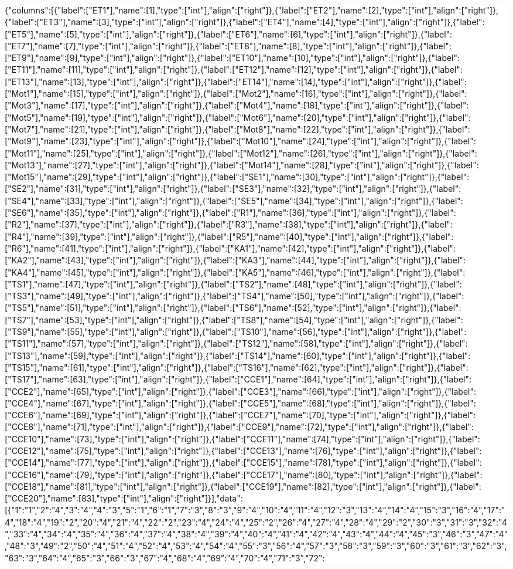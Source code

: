 {"columns":[{"label":["ET1"],"name":[1],"type":["int"],"align":["right"]},{"label":["ET2"],"name":[2],"type":["int"],"align":["right"]},{"label":["ET3"],"name":[3],"type":["int"],"align":["right"]},{"label":["ET4"],"name":[4],"type":["int"],"align":["right"]},{"label":["ET5"],"name":[5],"type":["int"],"align":["right"]},{"label":["ET6"],"name":[6],"type":["int"],"align":["right"]},{"label":["ET7"],"name":[7],"type":["int"],"align":["right"]},{"label":["ET8"],"name":[8],"type":["int"],"align":["right"]},{"label":["ET9"],"name":[9],"type":["int"],"align":["right"]},{"label":["ET10"],"name":[10],"type":["int"],"align":["right"]},{"label":["ET11"],"name":[11],"type":["int"],"align":["right"]},{"label":["ET12"],"name":[12],"type":["int"],"align":["right"]},{"label":["ET13"],"name":[13],"type":["int"],"align":["right"]},{"label":["ET14"],"name":[14],"type":["int"],"align":["right"]},{"label":["Mot1"],"name":[15],"type":["int"],"align":["right"]},{"label":["Mot2"],"name":[16],"type":["int"],"align":["right"]},{"label":["Mot3"],"name":[17],"type":["int"],"align":["right"]},{"label":["Mot4"],"name":[18],"type":["int"],"align":["right"]},{"label":["Mot5"],"name":[19],"type":["int"],"align":["right"]},{"label":["Mot6"],"name":[20],"type":["int"],"align":["right"]},{"label":["Mot7"],"name":[21],"type":["int"],"align":["right"]},{"label":["Mot8"],"name":[22],"type":["int"],"align":["right"]},{"label":["Mot9"],"name":[23],"type":["int"],"align":["right"]},{"label":["Mot10"],"name":[24],"type":["int"],"align":["right"]},{"label":["Mot11"],"name":[25],"type":["int"],"align":["right"]},{"label":["Mot12"],"name":[26],"type":["int"],"align":["right"]},{"label":["Mot13"],"name":[27],"type":["int"],"align":["right"]},{"label":["Mot14"],"name":[28],"type":["int"],"align":["right"]},{"label":["Mot15"],"name":[29],"type":["int"],"align":["right"]},{"label":["SE1"],"name":[30],"type":["int"],"align":["right"]},{"label":["SE2"],"name":[31],"type":["int"],"align":["right"]},{"label":["SE3"],"name":[32],"type":["int"],"align":["right"]},{"label":["SE4"],"name":[33],"type":["int"],"align":["right"]},{"label":["SE5"],"name":[34],"type":["int"],"align":["right"]},{"label":["SE6"],"name":[35],"type":["int"],"align":["right"]},{"label":["R1"],"name":[36],"type":["int"],"align":["right"]},{"label":["R2"],"name":[37],"type":["int"],"align":["right"]},{"label":["R3"],"name":[38],"type":["int"],"align":["right"]},{"label":["R4"],"name":[39],"type":["int"],"align":["right"]},{"label":["R5"],"name":[40],"type":["int"],"align":["right"]},{"label":["R6"],"name":[41],"type":["int"],"align":["right"]},{"label":["KA1"],"name":[42],"type":["int"],"align":["right"]},{"label":["KA2"],"name":[43],"type":["int"],"align":["right"]},{"label":["KA3"],"name":[44],"type":["int"],"align":["right"]},{"label":["KA4"],"name":[45],"type":["int"],"align":["right"]},{"label":["KA5"],"name":[46],"type":["int"],"align":["right"]},{"label":["TS1"],"name":[47],"type":["int"],"align":["right"]},{"label":["TS2"],"name":[48],"type":["int"],"align":["right"]},{"label":["TS3"],"name":[49],"type":["int"],"align":["right"]},{"label":["TS4"],"name":[50],"type":["int"],"align":["right"]},{"label":["TS5"],"name":[51],"type":["int"],"align":["right"]},{"label":["TS6"],"name":[52],"type":["int"],"align":["right"]},{"label":["TS7"],"name":[53],"type":["int"],"align":["right"]},{"label":["TS8"],"name":[54],"type":["int"],"align":["right"]},{"label":["TS9"],"name":[55],"type":["int"],"align":["right"]},{"label":["TS10"],"name":[56],"type":["int"],"align":["right"]},{"label":["TS11"],"name":[57],"type":["int"],"align":["right"]},{"label":["TS12"],"name":[58],"type":["int"],"align":["right"]},{"label":["TS13"],"name":[59],"type":["int"],"align":["right"]},{"label":["TS14"],"name":[60],"type":["int"],"align":["right"]},{"label":["TS15"],"name":[61],"type":["int"],"align":["right"]},{"label":["TS16"],"name":[62],"type":["int"],"align":["right"]},{"label":["TS17"],"name":[63],"type":["int"],"align":["right"]},{"label":["CCE1"],"name":[64],"type":["int"],"align":["right"]},{"label":["CCE2"],"name":[65],"type":["int"],"align":["right"]},{"label":["CCE3"],"name":[66],"type":["int"],"align":["right"]},{"label":["CCE4"],"name":[67],"type":["int"],"align":["right"]},{"label":["CCE5"],"name":[68],"type":["int"],"align":["right"]},{"label":["CCE6"],"name":[69],"type":["int"],"align":["right"]},{"label":["CCE7"],"name":[70],"type":["int"],"align":["right"]},{"label":["CCE8"],"name":[71],"type":["int"],"align":["right"]},{"label":["CCE9"],"name":[72],"type":["int"],"align":["right"]},{"label":["CCE10"],"name":[73],"type":["int"],"align":["right"]},{"label":["CCE11"],"name":[74],"type":["int"],"align":["right"]},{"label":["CCE12"],"name":[75],"type":["int"],"align":["right"]},{"label":["CCE13"],"name":[76],"type":["int"],"align":["right"]},{"label":["CCE14"],"name":[77],"type":["int"],"align":["right"]},{"label":["CCE15"],"name":[78],"type":["int"],"align":["right"]},{"label":["CCE16"],"name":[79],"type":["int"],"align":["right"]},{"label":["CCE17"],"name":[80],"type":["int"],"align":["right"]},{"label":["CCE18"],"name":[81],"type":["int"],"align":["right"]},{"label":["CCE19"],"name":[82],"type":["int"],"align":["right"]},{"label":["CCE20"],"name":[83],"type":["int"],"align":["right"]}],"data":[{"1":"1","2":"4","3":"4","4":"3","5":"1","6":"1","7":"3","8":"3","9":"4","10":"4","11":"4","12":"3","13":"4","14":"4","15":"3","16":"4","17":"4","18":"4","19":"2","20":"4","21":"4","22":"2","23":"4","24":"4","25":"2","26":"4","27":"4","28":"4","29":"2","30":"3","31":"3","32":"4","33":"4","34":"4","35":"4","36":"4","37":"4","38":"4","39":"4","40":"4","41":"4","42":"4","43":"4","44":"4","45":"3","46":"3","47":"4","48":"3","49":"2","50":"4","51":"4","52":"4","53":"4","54":"4","55":"3","56":"4","57":"3","58":"3","59":"3","60":"3","61":"3","62":"3","63":"3","64":"4","65":"3","66":"3","67":"4","68":"4","69":"4","70":"4","71":"3","72":